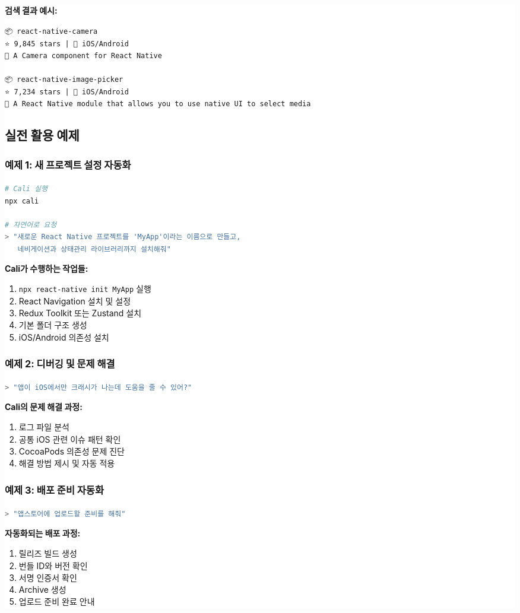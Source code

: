 **검색 결과 예시:**
```
📦 react-native-camera
⭐ 9,845 stars | 📱 iOS/Android
📝 A Camera component for React Native

📦 react-native-image-picker  
⭐ 7,234 stars | 📱 iOS/Android  
📝 A React Native module that allows you to use native UI to select media
```

## 실전 활용 예제

### 예제 1: 새 프로젝트 설정 자동화

```bash
# Cali 실행
npx cali

# 자연어로 요청
> "새로운 React Native 프로젝트를 'MyApp'이라는 이름으로 만들고, 
   네비게이션과 상태관리 라이브러리까지 설치해줘"
```

**Cali가 수행하는 작업들:**
1. `npx react-native init MyApp` 실행
2. React Navigation 설치 및 설정
3. Redux Toolkit 또는 Zustand 설치
4. 기본 폴더 구조 생성
5. iOS/Android 의존성 설치

### 예제 2: 디버깅 및 문제 해결

```bash
> "앱이 iOS에서만 크래시가 나는데 도움을 줄 수 있어?"
```

**Cali의 문제 해결 과정:**
1. 로그 파일 분석
2. 공통 iOS 관련 이슈 패턴 확인
3. CocoaPods 의존성 문제 진단
4. 해결 방법 제시 및 자동 적용

### 예제 3: 배포 준비 자동화

```bash
> "앱스토어에 업로드할 준비를 해줘"
```

**자동화되는 배포 과정:**
1. 릴리즈 빌드 생성
2. 번들 ID와 버전 확인
3. 서명 인증서 확인
4. Archive 생성
5. 업로드 준비 완료 안내

